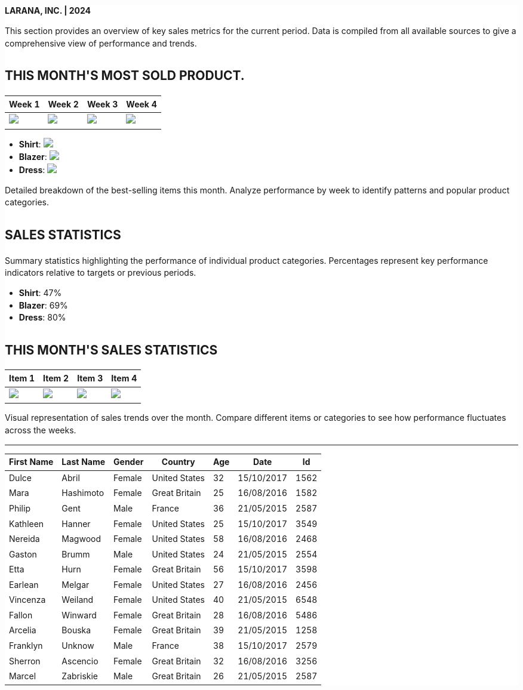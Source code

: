 **LARANA, INC. | 2024**

This section provides an overview of key sales metrics for the current period. Data is compiled from all available sources to give a comprehensive view of performance and trends.

## THIS MONTH'S MOST SOLD PRODUCT.

| Week 1 | Week 2 | Week 3 | Week 4 |
| --- | --- | --- | --- |
| ![](image_url) | ![](image_url) | ![](image_url) | ![](image_url) |

- **Shirt**: ![](image_url)
- **Blazer**: ![](image_url)
- **Dress**: ![](image_url)

Detailed breakdown of the best-selling items this month. Analyze performance by week to identify patterns and popular product categories.

## SALES STATISTICS

Summary statistics highlighting the performance of individual product categories. Percentages represent key performance indicators relative to targets or previous periods.

- **Shirt**: 47%
- **Blazer**: 69%
- **Dress**: 80%

## THIS MONTH'S SALES STATISTICS

| Item 1 | Item 2 | Item 3 | Item 4 |
| --- | --- | --- | --- |
| ![](image_url) | ![](image_url) | ![](image_url) | ![](image_url) |

Visual representation of sales trends over the month. Compare different items or categories to see how performance fluctuates across the weeks.

---

| First Name | Last Name | Gender | Country | Age | Date       | Id |
|------------|-----------|--------|---------|-----|------------|----|
| Dulce      | Abril     | Female | United States | 32 | 15/10/2017 | 1562 |
| Mara       | Hashimoto | Female | Great Britain | 25 | 16/08/2016 | 1582 |
| Philip     | Gent      | Male   | France   | 36 | 21/05/2015 | 2587 |
| Kathleen   | Hanner    | Female | United States | 25 | 15/10/2017 | 3549 |
| Nereida    | Magwood   | Female | United States | 58 | 16/08/2016 | 2468 |
| Gaston     | Brumm     | Male   | United States | 24 | 21/05/2015 | 2554 |
| Etta       | Hurn      | Female | Great Britain | 56 | 15/10/2017 | 3598 |
| Earlean    | Melgar    | Female | United States | 27 | 16/08/2016 | 2456 |
| Vincenza   | Weiland   | Female | United States | 40 | 21/05/2015 | 6548 |
| Fallon     | Winward   | Female | Great Britain | 28 | 16/08/2016 | 5486 |
| Arcelia    | Bouska    | Female | Great Britain | 39 | 21/05/2015 | 1258 |
| Franklyn   | Unknow    | Male   | France   | 38 | 15/10/2017 | 2579 |
| Sherron    | Ascencio  | Female | Great Britain | 32 | 16/08/2016 | 3256 |
| Marcel     | Zabriskie | Male   | Great Britain | 26 | 21/05/2015 | 2587 |